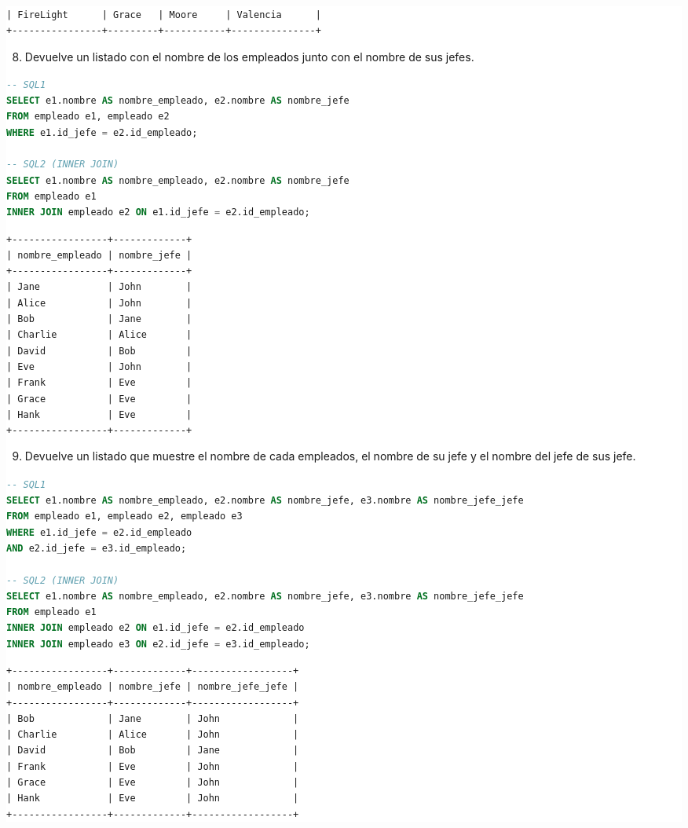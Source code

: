 ```mysql
| FireLight      | Grace   | Moore     | Valencia      |
+----------------+---------+-----------+---------------+
```

8. Devuelve un listado con el nombre de los empleados junto con el nombre de sus jefes.

```sql
-- SQL1
SELECT e1.nombre AS nombre_empleado, e2.nombre AS nombre_jefe
FROM empleado e1, empleado e2
WHERE e1.id_jefe = e2.id_empleado;

-- SQL2 (INNER JOIN)
SELECT e1.nombre AS nombre_empleado, e2.nombre AS nombre_jefe
FROM empleado e1
INNER JOIN empleado e2 ON e1.id_jefe = e2.id_empleado;
```
```mysql
+-----------------+-------------+
| nombre_empleado | nombre_jefe |
+-----------------+-------------+
| Jane            | John        |
| Alice           | John        |
| Bob             | Jane        |
| Charlie         | Alice       |
| David           | Bob         |
| Eve             | John        |
| Frank           | Eve         |
| Grace           | Eve         |
| Hank            | Eve         |
+-----------------+-------------+
```

9. Devuelve un listado que muestre el nombre de cada empleados, el nombre de su jefe y el nombre del jefe de sus jefe.

```sql
-- SQL1
SELECT e1.nombre AS nombre_empleado, e2.nombre AS nombre_jefe, e3.nombre AS nombre_jefe_jefe
FROM empleado e1, empleado e2, empleado e3
WHERE e1.id_jefe = e2.id_empleado
AND e2.id_jefe = e3.id_empleado;

-- SQL2 (INNER JOIN)
SELECT e1.nombre AS nombre_empleado, e2.nombre AS nombre_jefe, e3.nombre AS nombre_jefe_jefe
FROM empleado e1
INNER JOIN empleado e2 ON e1.id_jefe = e2.id_empleado
INNER JOIN empleado e3 ON e2.id_jefe = e3.id_empleado;
```
```mysql
+-----------------+-------------+------------------+
| nombre_empleado | nombre_jefe | nombre_jefe_jefe |
+-----------------+-------------+------------------+
| Bob             | Jane        | John             |
| Charlie         | Alice       | John             |
| David           | Bob         | Jane             |
| Frank           | Eve         | John             |
| Grace           | Eve         | John             |
| Hank            | Eve         | John             |
+-----------------+-------------+------------------+
```
